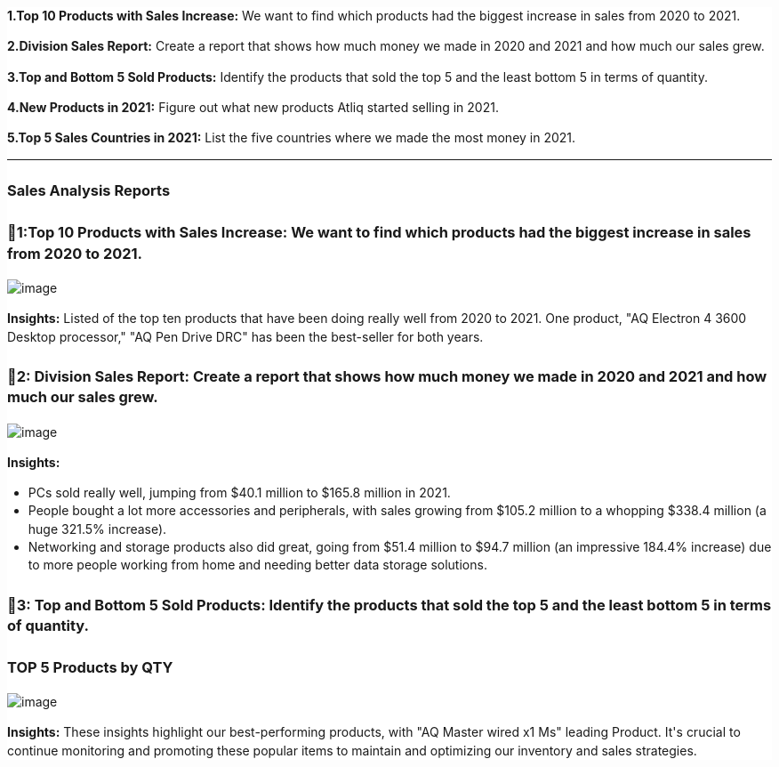 **1.Top 10 Products with Sales Increase:** We want to find which products had the biggest increase in sales from 2020 to 2021.

**2.Division Sales Report:** Create a report that shows how much money we made in 2020 and 2021 and how much our sales grew.

**3.Top and Bottom 5 Sold Products:** Identify the products that sold the top 5 and the least bottom 5 in terms of quantity.

**4.New Products in 2021:** Figure out what new products Atliq started selling in 2021.

**5.Top 5 Sales Countries in 2021:** List the five countries where we made the most money in 2021.

***

### Sales Analysis Reports


### 📌1:Top 10 Products with Sales Increase: We want to find which products had the biggest increase in sales from 2020 to 2021.


<img width="600" alt="image" src="https://github.com/rajeshkumar1312/Sales-and-Finance-Analytics-on-Excel/blob/master/Sales_analysis/Top%2010%20Products%2021%20vs%2020.png">


**Insights:**  Listed of the top ten products that have been doing really well from 2020 to 2021. One product, "AQ Electron 4 3600 Desktop processor," "AQ Pen Drive DRC" has been the best-seller for both years.

### 📌2: Division Sales Report: Create a report that shows how much money we made in 2020 and 2021 and how much our sales grew.

<img width="700" alt="image" src="https://github.com/rajeshkumar1312/Sales-and-Finance-Analytics-on-Excel/blob/master/Sales_analysis/Division%20Report.png">

**Insights:** 
- PCs sold really well, jumping from $40.1 million to $165.8 million in 2021.
- People bought a lot more accessories and peripherals, with sales growing from $105.2 million to a whopping $338.4 million (a huge 321.5% increase).
- Networking and storage products also did great, going from $51.4 million to $94.7 million (an impressive 184.4% increase) due to more people working from home and needing better data storage solutions.

### 📌3: Top and Bottom 5 Sold Products: Identify the products that sold the top 5 and the least bottom 5 in terms of quantity.

### TOP 5 Products by QTY

<img width="800" alt="image" src="https://github.com/rajeshkumar1312/Sales-and-Finance-Analytics-on-Excel/blob/master/Sales_analysis/Top%205%20Products-%20QTY.png">

**Insights:** 
These insights highlight our best-performing products, with "AQ Master wired x1 Ms" leading Product. It's crucial to continue monitoring and promoting these popular items to maintain and optimizing our inventory and sales strategies.
